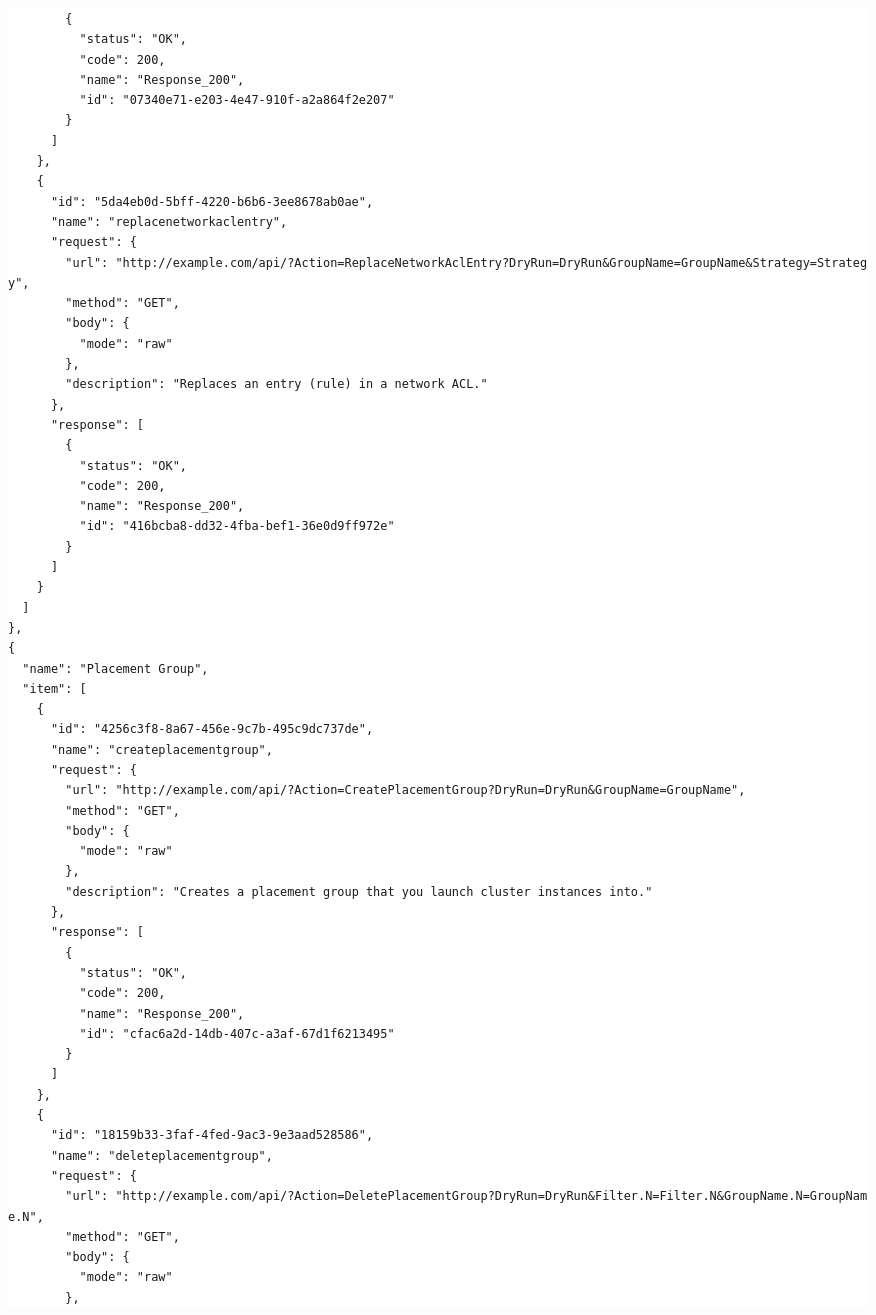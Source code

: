             {
              "status": "OK",
              "code": 200,
              "name": "Response_200",
              "id": "07340e71-e203-4e47-910f-a2a864f2e207"
            }
          ]
        },
        {
          "id": "5da4eb0d-5bff-4220-b6b6-3ee8678ab0ae",
          "name": "replacenetworkaclentry",
          "request": {
            "url": "http://example.com/api/?Action=ReplaceNetworkAclEntry?DryRun=DryRun&GroupName=GroupName&Strategy=Strategy",
            "method": "GET",
            "body": {
              "mode": "raw"
            },
            "description": "Replaces an entry (rule) in a network ACL."
          },
          "response": [
            {
              "status": "OK",
              "code": 200,
              "name": "Response_200",
              "id": "416bcba8-dd32-4fba-bef1-36e0d9ff972e"
            }
          ]
        }
      ]
    },
    {
      "name": "Placement Group",
      "item": [
        {
          "id": "4256c3f8-8a67-456e-9c7b-495c9dc737de",
          "name": "createplacementgroup",
          "request": {
            "url": "http://example.com/api/?Action=CreatePlacementGroup?DryRun=DryRun&GroupName=GroupName",
            "method": "GET",
            "body": {
              "mode": "raw"
            },
            "description": "Creates a placement group that you launch cluster instances into."
          },
          "response": [
            {
              "status": "OK",
              "code": 200,
              "name": "Response_200",
              "id": "cfac6a2d-14db-407c-a3af-67d1f6213495"
            }
          ]
        },
        {
          "id": "18159b33-3faf-4fed-9ac3-9e3aad528586",
          "name": "deleteplacementgroup",
          "request": {
            "url": "http://example.com/api/?Action=DeletePlacementGroup?DryRun=DryRun&Filter.N=Filter.N&GroupName.N=GroupName.N",
            "method": "GET",
            "body": {
              "mode": "raw"
            },